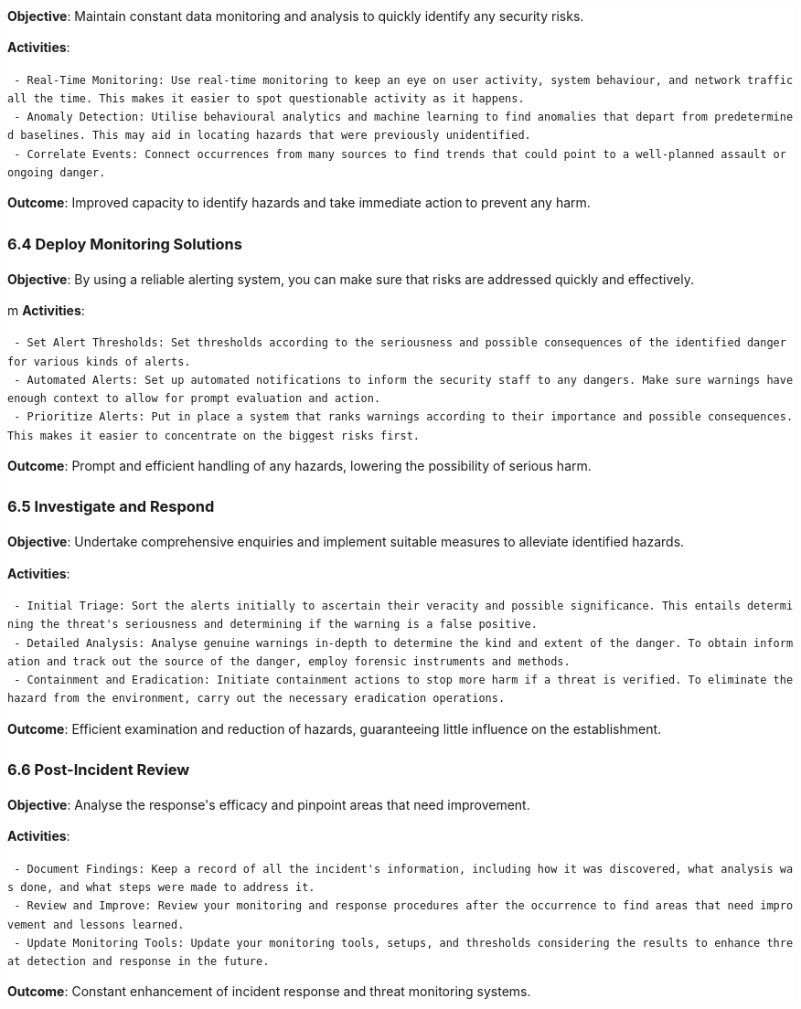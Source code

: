  **Objective**: Maintain constant data monitoring and analysis to quickly identify any security risks.

  **Activities**:

     - Real-Time Monitoring: Use real-time monitoring to keep an eye on user activity, system behaviour, and network traffic all the time. This makes it easier to spot questionable activity as it happens.
     - Anomaly Detection: Utilise behavioural analytics and machine learning to find anomalies that depart from predetermined baselines. This may aid in locating hazards that were previously unidentified.
     - Correlate Events: Connect occurrences from many sources to find trends that could point to a well-planned assault or ongoing danger.

  **Outcome**: Improved capacity to identify hazards and take immediate action to prevent any harm.

### 6.4 Deploy Monitoring Solutions

 **Objective**: By using a reliable alerting system, you can make sure that risks are addressed quickly and effectively.

m **Activities**:

     - Set Alert Thresholds: Set thresholds according to the seriousness and possible consequences of the identified danger for various kinds of alerts.
     - Automated Alerts: Set up automated notifications to inform the security staff to any dangers. Make sure warnings have enough context to allow for prompt evaluation and action.
     - Prioritize Alerts: Put in place a system that ranks warnings according to their importance and possible consequences. This makes it easier to concentrate on the biggest risks first.

  **Outcome**: Prompt and efficient handling of any hazards, lowering the possibility of serious harm.

### 6.5 Investigate and Respond

  **Objective**: Undertake comprehensive enquiries and implement suitable measures to alleviate identified hazards.

  **Activities**:

     - Initial Triage: Sort the alerts initially to ascertain their veracity and possible significance. This entails determining the threat's seriousness and determining if the warning is a false positive.
     - Detailed Analysis: Analyse genuine warnings in-depth to determine the kind and extent of the danger. To obtain information and track out the source of the danger, employ forensic instruments and methods.
     - Containment and Eradication: Initiate containment actions to stop more harm if a threat is verified. To eliminate the hazard from the environment, carry out the necessary eradication operations.

   **Outcome**: Efficient examination and reduction of hazards, guaranteeing little influence on the establishment.

### 6.6 Post-Incident Review

  **Objective**: Analyse the response's efficacy and pinpoint areas that need improvement.

  **Activities**:

     - Document Findings: Keep a record of all the incident's information, including how it was discovered, what analysis was done, and what steps were made to address it.
     - Review and Improve: Review your monitoring and response procedures after the occurrence to find areas that need improvement and lessons learned.
     - Update Monitoring Tools: Update your monitoring tools, setups, and thresholds considering the results to enhance threat detection and response in the future.
  **Outcome**: Constant enhancement of incident response and threat monitoring systems.
